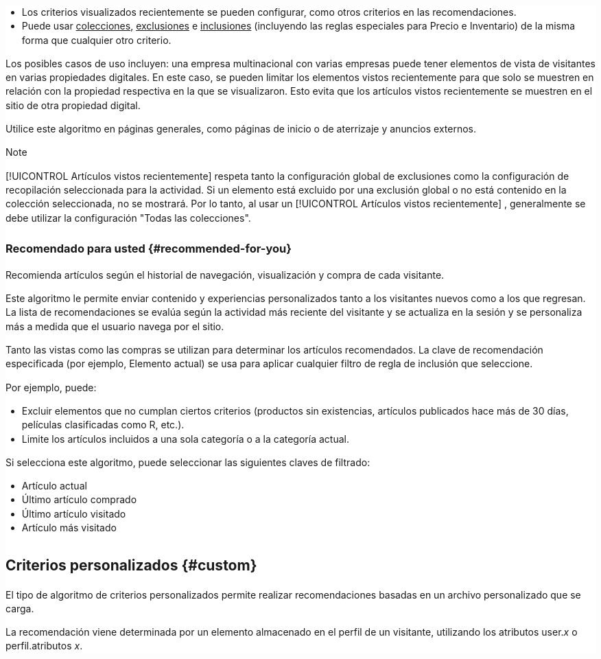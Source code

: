 * Los criterios visualizados recientemente se pueden configurar, como otros criterios en las recomendaciones.
* Puede usar [colecciones](/help/c-recommendations/c-products/collections.md), [exclusiones](/help/c-recommendations/c-products/exclusions.md) e [inclusiones](/help/c-recommendations/c-algorithms/use-dynamic-and-static-inclusion-rules.md) (incluyendo las reglas especiales para Precio e Inventario) de la misma forma que cualquier otro criterio.

Los posibles casos de uso incluyen: una empresa multinacional con varias empresas puede tener elementos de vista de visitantes en varias propiedades digitales. En este caso, se pueden limitar los elementos vistos recientemente para que solo se muestren en relación con la propiedad respectiva en la que se visualizaron. Esto evita que los artículos vistos recientemente se muestren en el sitio de otra propiedad digital.

Utilice este algoritmo en páginas generales, como páginas de inicio o de aterrizaje y anuncios externos.

>[!NOTE]
>
>[!UICONTROL Artículos vistos recientemente] respeta tanto la configuración global de exclusiones como la configuración de recopilación seleccionada para la actividad. Si un elemento está excluido por una exclusión global o no está contenido en la colección seleccionada, no se mostrará. Por lo tanto, al usar un [!UICONTROL Artículos vistos recientemente] , generalmente se debe utilizar la configuración &quot;Todas las colecciones&quot;.

### Recomendado para usted {#recommended-for-you}

Recomienda artículos según el historial de navegación, visualización y compra de cada visitante.

Este algoritmo le permite enviar contenido y experiencias personalizados tanto a los visitantes nuevos como a los que regresan. La lista de recomendaciones se evalúa según la actividad más reciente del visitante y se actualiza en la sesión y se personaliza más a medida que el usuario navega por el sitio.

Tanto las vistas como las compras se utilizan para determinar los artículos recomendados. La clave de recomendación especificada (por ejemplo, Elemento actual) se usa para aplicar cualquier filtro de regla de inclusión que seleccione.

Por ejemplo, puede:

* Excluir elementos que no cumplan ciertos criterios (productos sin existencias, artículos publicados hace más de 30 días, películas clasificadas como R, etc.).
* Limite los artículos incluidos a una sola categoría o a la categoría actual.

Si selecciona este algoritmo, puede seleccionar las siguientes claves de filtrado:

* Artículo actual
* Último artículo comprado
* Último artículo visitado
* Artículo más visitado

## Criterios personalizados {#custom}

El tipo de algoritmo de criterios personalizados permite realizar recomendaciones basadas en un archivo personalizado que se carga.

La recomendación viene determinada por un elemento almacenado en el perfil de un visitante, utilizando los atributos user.*x* o perfil.atributos *x*.
